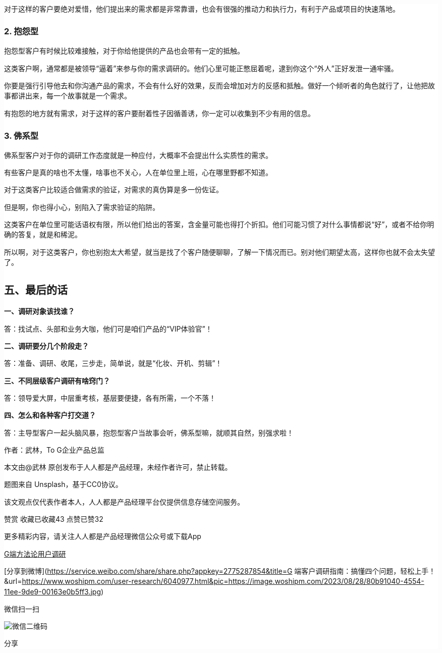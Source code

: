 对于这样的客户要绝对爱惜，他们提出来的需求都是非常靠谱，也会有很强的推动力和执行力，有利于产品或项目的快速落地。

### 2\. 抱怨型

抱怨型客户有时候比较难接触，对于你给他提供的产品也会带有一定的抵触。

这类客户啊，通常都是被领导“逼着”来参与你的需求调研的。他们心里可能正憋屈着呢，逮到你这个“外人”正好发泄一通牢骚。

你要是强行引导他去和你沟通产品的需求，不会有什么好的效果，反而会增加对方的反感和抵触。做好一个倾听者的角色就行了，让他把故事都讲出来，每一个故事就是一个需求。

有抱怨的地方就有需求，对于这样的客户要耐着性子因循善诱，你一定可以收集到不少有用的信息。

### 3\. 佛系型

佛系型客户对于你的调研工作态度就是一种应付，大概率不会提出什么实质性的需求。

有些客户是真的啥也不太懂，啥事也不关心，人在单位里上班，心在哪里野都不知道。

对于这类客户比较适合做需求的验证，对需求的真伪算是多一份佐证。

但是啊，你也得小心，别陷入了需求验证的陷阱。

这类客户在单位里可能话语权有限，所以他们给出的答案，含金量可能也得打个折扣。他们可能习惯了对什么事情都说“好”，或者不给你明确的答复，就是和稀泥。

所以啊，对于这类客户，你也别抱太大希望，就当是找了个客户随便聊聊，了解一下情况而已。别对他们期望太高，这样你也就不会太失望了。

## 五、最后的话

**一、调研对象该找谁？**

答：找试点、头部和业务大咖，他们可是咱们产品的“VIP体验官”！

**二、调研要分几个阶段走？**

答：准备、调研、收尾，三步走，简单说，就是“化妆、开机、剪辑”！

**三、不同层级客户调研有啥窍门？**

答：领导爱大屏，中层重考核，基层要便捷，各有所需，一个不落！

**四、怎么和各种客户打交道？**

答：主导型客户一起头脑风暴，抱怨型客户当故事会听，佛系型嘛，就顺其自然，别强求啦！

作者：武林，To G企业产品总监

本文由@武林 原创发布于人人都是产品经理，未经作者许可，禁止转载。

题图来自 Unsplash，基于CC0协议。

该文观点仅代表作者本人，人人都是产品经理平台仅提供信息存储空间服务。

赞赏 收藏已收藏43 点赞已赞32

更多精彩内容，请关注人人都是产品经理微信公众号或下载App

[G端](https://www.woshipm.com/tag/g%e7%ab%af)[方法论](https://www.woshipm.com/tag/%e6%96%b9%e6%b3%95%e8%ae%ba)[用户调研](https://www.woshipm.com/tag/%e7%94%a8%e6%88%b7%e8%b0%83%e7%a0%94)

[分享到微博](https://service.weibo.com/share/share.php?appkey=2775287854&title=G 端客户调研指南：搞懂四个问题，轻松上手！&url=https://www.woshipm.com/user-research/6040977.html&pic=https://image.woshipm.com/2023/08/28/80b91040-4554-11ee-9de9-00163e0b5ff3.jpg)

微信扫一扫

![微信二维码](https://api.pwmqr.com/qrcode/create/?url=https://www.woshipm.com/user-research/6040977.html)

分享